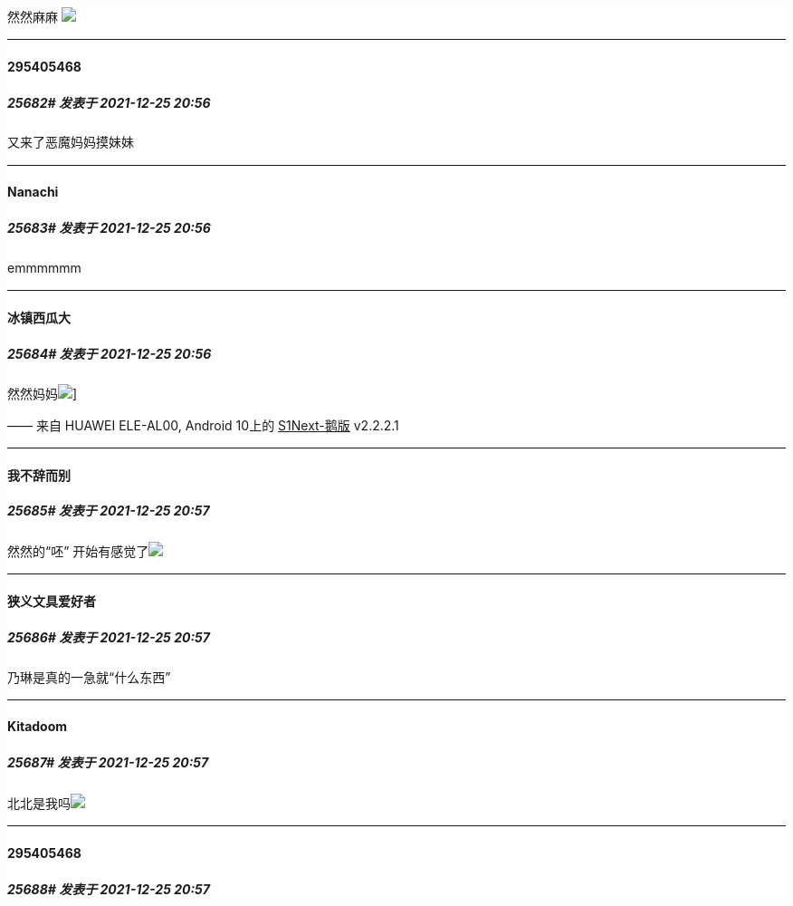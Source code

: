然然麻麻 <img src="https://static.saraba1st.com/image/smiley/face2017/072.png" referrerpolicy="no-referrer">

*****

####  295405468  
##### 25682#       发表于 2021-12-25 20:56

又来了恶魔妈妈摸妹妹

*****

####  Nanachi  
##### 25683#       发表于 2021-12-25 20:56

emmmmmm

*****

####  冰镇西瓜大  
##### 25684#       发表于 2021-12-25 20:56

然然妈妈<img src="https://static.saraba1st.com/image/smiley/face2017/112.png" referrerpolicy="no-referrer">]

—— 来自 HUAWEI ELE-AL00, Android 10上的 [S1Next-鹅版](https://github.com/ykrank/S1-Next/releases) v2.2.2.1

*****

####  我不辞而别  
##### 25685#       发表于 2021-12-25 20:57

然然的“呸”
开始有感觉了<img src="https://static.saraba1st.com/image/smiley/face2017/075.png" referrerpolicy="no-referrer">

*****

####  狭义文具爱好者  
##### 25686#       发表于 2021-12-25 20:57

乃琳是真的一急就“什么东西”

*****

####  Kitadoom  
##### 25687#       发表于 2021-12-25 20:57

北北是我吗<img src="https://static.saraba1st.com/image/smiley/face2017/075.png" referrerpolicy="no-referrer">

*****

####  295405468  
##### 25688#       发表于 2021-12-25 20:57
